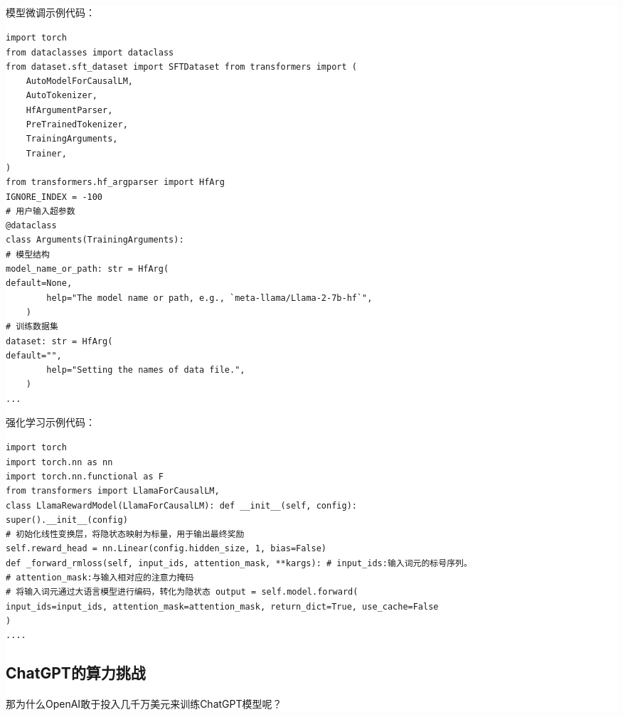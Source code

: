 模型微调示例代码：

```plain
import torch
from dataclasses import dataclass
from dataset.sft_dataset import SFTDataset from transformers import ( 
    AutoModelForCausalLM,
    AutoTokenizer,
    HfArgumentParser,
    PreTrainedTokenizer,
    TrainingArguments,
    Trainer,
)
from transformers.hf_argparser import HfArg 
IGNORE_INDEX = -100
# 用户输入超参数
@dataclass
class Arguments(TrainingArguments): 
# 模型结构
model_name_or_path: str = HfArg( 
default=None, 
        help="The model name or path, e.g., `meta-llama/Llama-2-7b-hf`",
    )
# 训练数据集
dataset: str = HfArg( 
default="", 
        help="Setting the names of data file.",
    )
...
```

强化学习示例代码：

```plain
import torch
import torch.nn as nn
import torch.nn.functional as F
from transformers import LlamaForCausalLM, 
class LlamaRewardModel(LlamaForCausalLM): def __init__(self, config): 
super().__init__(config)
# 初始化线性变换层，将隐状态映射为标量，用于输出最终奖励 
self.reward_head = nn.Linear(config.hidden_size, 1, bias=False) 
def _forward_rmloss(self, input_ids, attention_mask, **kargs): # input_ids:输入词元的标号序列。
# attention_mask:与输入相对应的注意力掩码 
# 将输入词元通过大语言模型进行编码，转化为隐状态 output = self.model.forward( 
input_ids=input_ids, attention_mask=attention_mask, return_dict=True, use_cache=False 
) 
....
```

## ChatGPT的算力挑战

那为什么OpenAI敢于投入几千万美元来训练ChatGPT模型呢？
